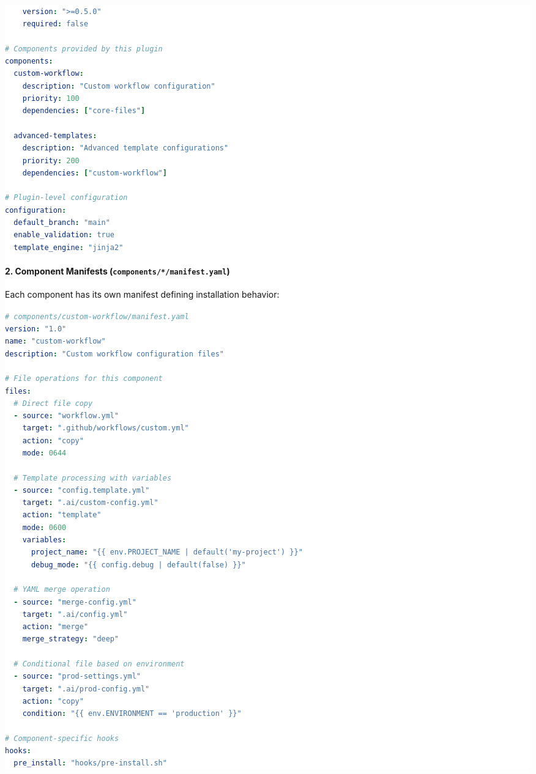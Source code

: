 ```yaml
    version: ">=0.5.0"
    required: false

# Components provided by this plugin
components:
  custom-workflow:
    description: "Custom workflow configuration"
    priority: 100
    dependencies: ["core-files"]

  advanced-templates:
    description: "Advanced template configurations"
    priority: 200
    dependencies: ["custom-workflow"]

# Plugin-level configuration
configuration:
  default_branch: "main"
  enable_validation: true
  template_engine: "jinja2"
```

#### 2. Component Manifests (`components/*/manifest.yaml`)

Each component has its own manifest defining installation behavior:

```yaml
# components/custom-workflow/manifest.yaml
version: "1.0"
name: "custom-workflow"
description: "Custom workflow configuration files"

# File operations for this component
files:
  # Direct file copy
  - source: "workflow.yml"
    target: ".github/workflows/custom.yml"
    action: "copy"
    mode: 0644

  # Template processing with variables
  - source: "config.template.yml"
    target: ".ai/custom-config.yml"
    action: "template"
    mode: 0600
    variables:
      project_name: "{{ env.PROJECT_NAME | default('my-project') }}"
      debug_mode: "{{ config.debug | default(false) }}"

  # YAML merge operation
  - source: "merge-config.yml"
    target: ".ai/config.yml"
    action: "merge"
    merge_strategy: "deep"

  # Conditional file based on environment
  - source: "prod-settings.yml"
    target: ".ai/prod-config.yml"
    action: "copy"
    condition: "{{ env.ENVIRONMENT == 'production' }}"

# Component-specific hooks
hooks:
  pre_install: "hooks/pre-install.sh"
```
